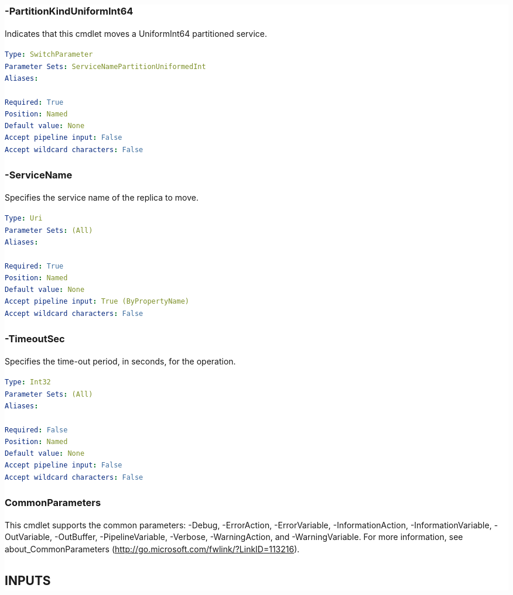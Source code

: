 ### -PartitionKindUniformInt64
Indicates that this cmdlet moves a UniformInt64 partitioned service.

```yaml
Type: SwitchParameter
Parameter Sets: ServiceNamePartitionUniformedInt
Aliases:

Required: True
Position: Named
Default value: None
Accept pipeline input: False
Accept wildcard characters: False
```

### -ServiceName
Specifies the service name of the replica to move.

```yaml
Type: Uri
Parameter Sets: (All)
Aliases:

Required: True
Position: Named
Default value: None
Accept pipeline input: True (ByPropertyName)
Accept wildcard characters: False
```

### -TimeoutSec
Specifies the time-out period, in seconds, for the operation.

```yaml
Type: Int32
Parameter Sets: (All)
Aliases:

Required: False
Position: Named
Default value: None
Accept pipeline input: False
Accept wildcard characters: False
```

### CommonParameters
This cmdlet supports the common parameters: -Debug, -ErrorAction, -ErrorVariable, -InformationAction, -InformationVariable, -OutVariable, -OutBuffer, -PipelineVariable, -Verbose, -WarningAction, and -WarningVariable. For more information, see about_CommonParameters (http://go.microsoft.com/fwlink/?LinkID=113216).

## INPUTS
